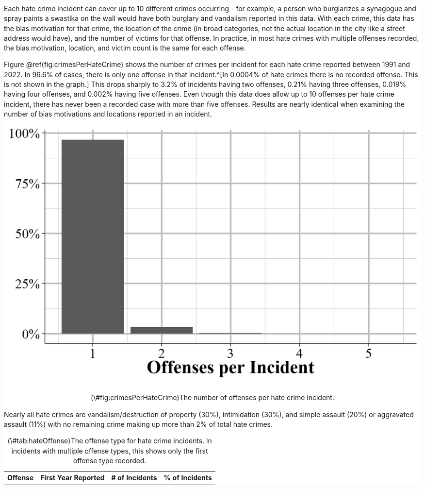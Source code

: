 Each hate crime incident can cover up to 10 different crimes occurring - for example, a person who burglarizes a synagogue and spray paints a swastika on the wall would have both burglary and vandalism reported in this data. With each crime, this data has the bias motivation for that crime, the location of the crime (in broad categories, not the actual location in the city like a street address would have), and the number of victims for that offense. In practice, in most hate crimes with multiple offenses recorded, the bias motivation, location, and victim count is the same for each offense.

Figure \@ref(fig:crimesPerHateCrime) shows the number of crimes per incident for each hate crime reported between 1991 and 2022. In 96.6% of cases, there is only one offense in that incident.^[In 0.0004% of hate crimes there is no recorded offense. This is not shown in the graph.] This drops sharply to 3.2% of incidents having two offenses, 0.21% having three offenses, 0.019% having four offenses, and 0.002% having five offenses. Even though this data does allow up to 10 offenses per hate crime incident, there has never been a recorded case with more than five offenses. Results are nearly identical when examining the number of bias motivations and locations reported in an incident. 

<div class="figure" style="text-align: center">
<img src="09_hate_crime_files/figure-html/crimesPerHateCrime-1.png" alt="The number of offenses per hate crime incident." width="100%" height="100%" />
<p class="caption">(\#fig:crimesPerHateCrime)The number of offenses per hate crime incident.</p>
</div>

Nearly all hate crimes are vandalism/destruction of property (30%), intimidation (30%), and simple assault (20%) or aggravated assault (11%) with no remaining crime making up more than 2% of total hate crimes. 

<table class="table table-striped" style="width: auto !important; margin-left: auto; margin-right: auto;">
<caption>(\#tab:hateOffense)The offense type for hate crime incidents. In incidents with multiple offense types, this shows only the first offense type recorded.</caption>
 <thead>
  <tr>
   <th style="text-align:left;"> Offense </th>
   <th style="text-align:left;"> First Year Reported </th>
   <th style="text-align:right;"> # of Incidents </th>
   <th style="text-align:right;"> % of Incidents </th>
  </tr>
 </thead>
<tbody>
  <tr>